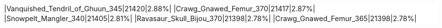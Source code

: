 |Vanquished_Tendril_of_Ghuun_345|21420|2.88%|
|Crawg_Gnawed_Femur_370|21417|2.87%|
|Snowpelt_Mangler_340|21405|2.81%|
|Ravasaur_Skull_Bijou_370|21398|2.78%|
|Crawg_Gnawed_Femur_365|21398|2.78%|
